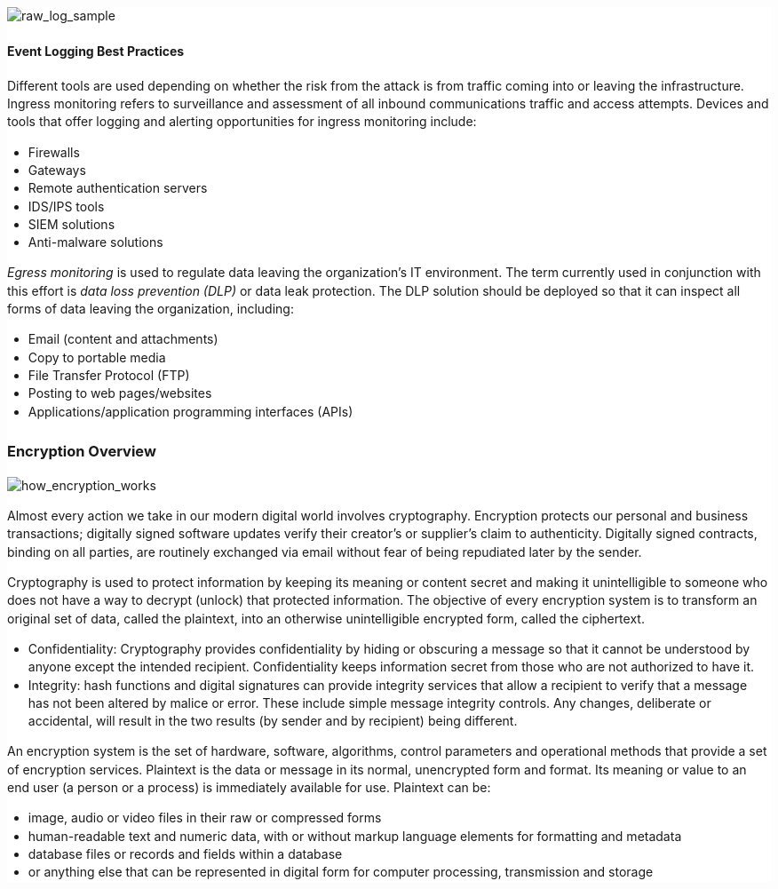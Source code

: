 ![raw_log_sample](https://i.imgur.com/25Q7MhK.png)

#### Event Logging Best Practices
Different tools are used depending on whether the risk from the attack is from traffic coming into or leaving the infrastructure. Ingress monitoring refers to surveillance and assessment of all inbound communications traffic and access attempts. Devices and tools that offer logging and alerting opportunities for ingress monitoring include: 
- Firewalls
- Gateways
- Remote authentication servers
- IDS/IPS tools
- SIEM solutions
- Anti-malware solutions

_Egress monitoring_ is used to regulate data leaving the organization’s IT environment. The term currently used in conjunction with this effort is _data loss prevention (DLP)_ or data leak protection. The DLP solution should be deployed so that it can inspect all forms of data leaving the organization, including: 

- Email (content and attachments)
- Copy to portable media
- File Transfer Protocol (FTP)
- Posting to web pages/websites
- Applications/application programming interfaces (APIs)

### Encryption Overview
![how_encryption_works](https://i.imgur.com/uo358IP.png)

Almost every action we take in our modern digital world involves cryptography. Encryption protects our personal and business transactions; digitally signed software updates verify their creator’s or supplier’s claim to authenticity. Digitally signed contracts, binding on all parties, are routinely exchanged via email without fear of being repudiated later by the sender. 

Cryptography is used to protect information by keeping its meaning or content secret and making it unintelligible to someone who does not have a way to decrypt (unlock) that protected information. The objective of every encryption system is to transform an original set of data, called the plaintext, into an otherwise unintelligible encrypted form, called the ciphertext. 

- Confidentiality: Cryptography provides confidentiality by hiding or obscuring a message so that it cannot be understood by anyone except the intended recipient. Confidentiality keeps information secret from those who are not authorized to have it.
- Integrity: hash functions and digital signatures can provide integrity services that allow a recipient to verify that a message has not been altered by malice or error. These include simple message integrity controls. Any changes, deliberate or accidental, will result in the two results (by sender and by recipient) being different.

An encryption system is the set of hardware, software, algorithms, control parameters and operational methods that provide a set of encryption services. Plaintext is the data or message in its normal, unencrypted form and format. Its meaning or value to an end user (a person or a process) is immediately available for use. Plaintext can be:

- image, audio or video files in their raw or compressed forms
- human-readable text and numeric data, with or without markup language elements for formatting and metadata
- database files or records and fields within a database
- or anything else that can be represented in digital form for computer processing, transmission and storage

